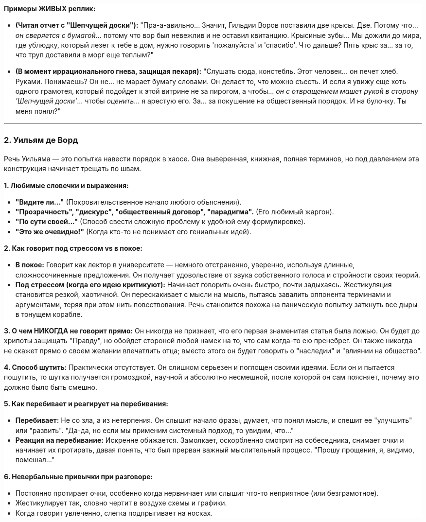 **Примеры ЖИВЫХ реплик:**

*   **(Читая отчет с "Шепчущей доски"):** "Пра-а-авильно... Значит, Гильдии Воров поставили две крысы. Две. Потому что... *он сверяется с бумагой*... потому что вор был невежлив и не оставил квитанцию. Крысиные зубы... Мы дожили до мира, где ублюдку, который лезет к тебе в дом, нужно говорить 'пожалуйста' и 'спасибо'. Что дальше? Пять крыс за... за то, что труп доставили в морг еще теплым?"

*   **(В момент иррационального гнева, защищая пекаря):** "Слушать сюда, констебль. Этот человек... он печет хлеб. Руками. Понимаешь? Он не... не марает бумагу словами. Он делает то, что можно съесть. И если я увижу еще хоть одного грамотея, который подойдет к этой витрине не за пирогом, а чтобы... *он с отвращением машет рукой в сторону 'Шепчущей доски'*... чтобы *оценить*... я арестую его. За... за покушение на общественный порядок. И на булочку. Ты меня понял?"

---

### **2. Уильям де Ворд**

Речь Уильяма — это попытка навести порядок в хаосе. Она выверенная, книжная, полная терминов, но под давлением эта конструкция начинает трещать по швам.

**1. Любимые словечки и выражения:**
*   **"Видите ли..."** (Покровительственное начало любого объяснения).
*   **"Прозрачность", "дискурс", "общественный договор", "парадигма".** (Его любимый жаргон).
*   **"По сути своей..."** (Способ свести сложную проблему к удобной ему формулировке).
*   **"Это же очевидно!"** (Когда кто-то не понимает его гениальных идей).

**2. Как говорит под стрессом vs в покое:**
*   **В покое:** Говорит как лектор в университете — немного отстраненно, уверенно, используя длинные, сложносочиненные предложения. Он получает удовольствие от звука собственного голоса и стройности своих теорий.
*   **Под стрессом (когда его идею критикуют):** Начинает говорить очень быстро, почти задыхаясь. Жестикуляция становится резкой, хаотичной. Он перескакивает с мысли на мысль, пытаясь завалить оппонента терминами и аргументами, теряя при этом нить повествования. Речь становится похожа на паническую попытку заткнуть все дыры в тонущем корабле.

**3. О чем НИКОГДА не говорит прямо:**
Он никогда не признает, что его первая знаменитая статья была ложью. Он будет до хрипоты защищать "Правду", но обойдет стороной любой намек на то, что сам когда-то ею пренебрег. Он также никогда не скажет прямо о своем желании впечатлить отца; вместо этого он будет говорить о "наследии" и "влиянии на общество".

**4. Способ шутить:**
Практически отсутствует. Он слишком серьезен и поглощен своими идеями. Если он и пытается пошутить, то шутка получается громоздкой, научной и абсолютно несмешной, после которой он сам поясняет, почему это должно было быть смешно.

**5. Как перебивает и реагирует на перебивания:**
*   **Перебивает:** Не со зла, а из нетерпения. Он слышит начало фразы, думает, что понял мысль, и спешит ее "улучшить" или "развить". "Да-да, но если мы применим системный подход, то увидим, что..."
*   **Реакция на перебивание:** Искренне обижается. Замолкает, оскорбленно смотрит на собеседника, снимает очки и начинает их протирать, давая понять, что был прерван важный мыслительный процесс. "Прошу прощения, я, видимо, помешал..."

**6. Невербальные привычки при разговоре:**
*   Постоянно протирает очки, особенно когда нервничает или слышит что-то неприятное (или безграмотное).
*   Жестикулирует так, словно чертит в воздухе схемы и графики.
*   Когда говорит увлеченно, слегка подпрыгивает на носках.
